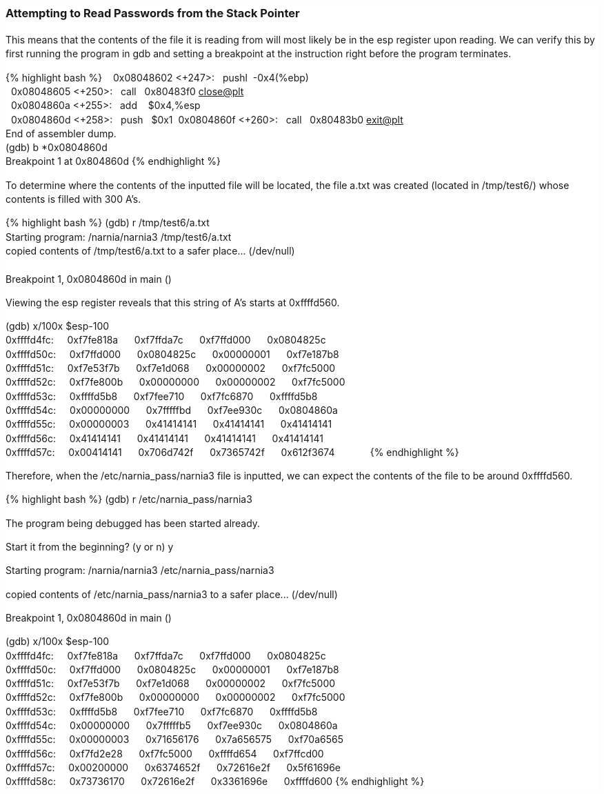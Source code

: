 ### Attempting to Read Passwords from the Stack Pointer

This means that the contents of the file it is reading from will most likely be in the esp register upon reading. We can verify this by first running the program in gdb and setting a breakpoint at the instruction right before the program terminates.

{% highlight bash %}
   0x08048602 <+247>:   pushl  -0x4(%ebp)                                              
  0x08048605 <+250>:   call   0x80483f0 <close@plt>                        
  0x0804860a <+255>:   add    $0x4,%esp  
  0x0804860d <+258>:   push   $0x1  0x0804860f <+260>:   call   0x80483b0 <exit@plt>  
End of assembler dump.  
(gdb) b *0x0804860d                          
Breakpoint 1 at 0x804860d
{% endhighlight %}

To determine where the contents of the inputted file will be located, the file a.txt was created (located in /tmp/test6/) whose contents is filled with 300 A’s.

{% highlight bash %}
(gdb) r /tmp/test6/a.txt                                                                
Starting program: /narnia/narnia3 /tmp/test6/a.txt                          
copied contents of /tmp/test6/a.txt to a safer place... (/dev/null)        
                                                                                       
Breakpoint 1, 0x0804860d in main ()                                                  

Viewing the esp register reveals that this string of A’s starts at 0xffffd560.

(gdb) x/100x $esp-100                                                                                                                                                
0xffffd4fc:     0xf7fe818a      0xf7ffda7c      0xf7ffd000      0x0804825c              
0xffffd50c:     0xf7ffd000      0x0804825c      0x00000001      0xf7e187b8              
0xffffd51c:     0xf7e53f7b      0xf7e1d068      0x00000002      0xf7fc5000  
0xffffd52c:     0xf7fe800b      0x00000000      0x00000002      0xf7fc5000              
0xffffd53c:     0xffffd5b8      0xf7fee710      0xf7fc6870      0xffffd5b8              
0xffffd54c:     0x00000000      0x7fffffbd      0xf7ee930c      0x0804860a  
0xffffd55c:     0x00000003      0x41414141      0x41414141      0x41414141              
0xffffd56c:     0x41414141      0x41414141      0x41414141      0x41414141              
0xffffd57c:     0x00414141      0x706d742f      0x7365742f      0x612f3674            
{% endhighlight %}

Therefore, when the /etc/narnia_pass/narnia3 file is inputted, we can expect the contents of the file to be around 0xffffd560.

{% highlight bash %}
(gdb) r /etc/narnia_pass/narnia3

The program being debugged has been started already.

Start it from the beginning? (y or n) y

Starting program: /narnia/narnia3 /etc/narnia_pass/narnia3

copied contents of /etc/narnia_pass/narnia3 to a safer place... (/dev/null)

Breakpoint 1, 0x0804860d in main ()

(gdb) x/100x $esp-100  
0xffffd4fc:     0xf7fe818a      0xf7ffda7c      0xf7ffd000      0x0804825c  
0xffffd50c:     0xf7ffd000      0x0804825c      0x00000001      0xf7e187b8  
0xffffd51c:     0xf7e53f7b      0xf7e1d068      0x00000002      0xf7fc5000  
0xffffd52c:     0xf7fe800b      0x00000000      0x00000002      0xf7fc5000  
0xffffd53c:     0xffffd5b8      0xf7fee710      0xf7fc6870      0xffffd5b8  
0xffffd54c:     0x00000000      0x7fffffb5      0xf7ee930c      0x0804860a  
0xffffd55c:     0x00000003      0x71656176      0x7a656575      0xf70a6565  
0xffffd56c:     0xf7fd2e28      0xf7fc5000      0xffffd654      0xf7ffcd00  
0xffffd57c:     0x00200000      0x6374652f      0x72616e2f      0x5f61696e  
0xffffd58c:     0x73736170      0x72616e2f      0x3361696e      0xffffd600
{% endhighlight %}
